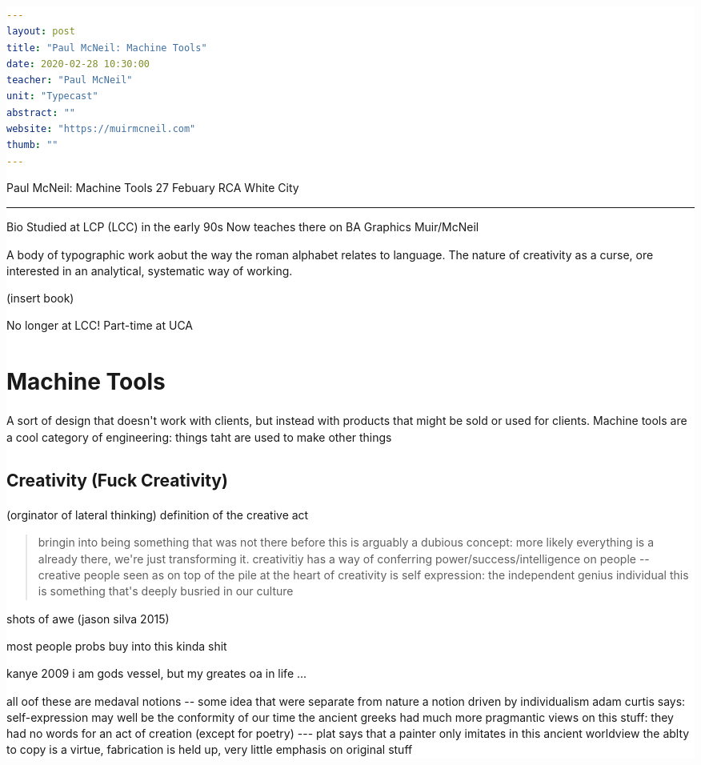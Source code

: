 ```yaml
---
layout: post
title: "Paul McNeil: Machine Tools"
date: 2020-02-28 10:30:00
teacher: "Paul McNeil"
unit: "Typecast"
abstract: ""
website: "https://muirmcneil.com"
thumb: ""
---
```



Paul McNeil: Machine Tools
27 Febuary
RCA White City

----

Bio
Studied at LCP (LCC) in the early 90s
Now teaches there on BA Graphics
Muir/McNeil

A body of typographic work aobut the way the roman alphabet relates to language. The nature of creativity as a curse, ore interested in an analytical, systematic way of working.

(insert book)

No longer at LCC! Part-time at UCA

# Machine Tools
A sort of design that doesn't work with clients, but instead with products that might be sold or used for clients. Machine tools are a cool category of engineering: things taht are used to make other things

## Creativity (Fuck Creativity)
(orginator of lateral thinking)
definition of the creative act
> bringin into being something that was not there before
this is arguably a dubious concept: more likely everything is a already there, we're just transforming it. creativitiy has a way of conferring power/success/intelligence on people -- creative people seen as on top of the pile
at the heart of creativity is self expression: the independent genius individual
this is something that's deeply busried in our culture

shots of awe (jason silva 2015)

most people probs buy into this kinda shit

kanye 2009 i am gods vessel, but my greates oa in life ...

all oof these are medaval notions -- some idea that were separate from nature 
a notion driven by individualism
adam curtis says: self-expression may well be the conformity of our time 
the ancient greeks had much more pragmantic views on this stuff: they had no words for an act of creation (except for poetry) --- plat says that a painter only imitates
in this ancient worldview the ablty to copy is a virtue, fabrication is held up, very little emphasis on original stuff
